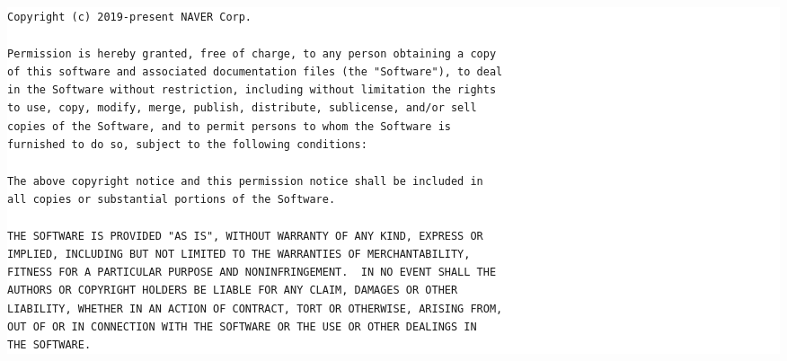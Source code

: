 
```
Copyright (c) 2019-present NAVER Corp.

Permission is hereby granted, free of charge, to any person obtaining a copy
of this software and associated documentation files (the "Software"), to deal
in the Software without restriction, including without limitation the rights
to use, copy, modify, merge, publish, distribute, sublicense, and/or sell
copies of the Software, and to permit persons to whom the Software is
furnished to do so, subject to the following conditions:

The above copyright notice and this permission notice shall be included in
all copies or substantial portions of the Software.

THE SOFTWARE IS PROVIDED "AS IS", WITHOUT WARRANTY OF ANY KIND, EXPRESS OR
IMPLIED, INCLUDING BUT NOT LIMITED TO THE WARRANTIES OF MERCHANTABILITY,
FITNESS FOR A PARTICULAR PURPOSE AND NONINFRINGEMENT.  IN NO EVENT SHALL THE
AUTHORS OR COPYRIGHT HOLDERS BE LIABLE FOR ANY CLAIM, DAMAGES OR OTHER
LIABILITY, WHETHER IN AN ACTION OF CONTRACT, TORT OR OTHERWISE, ARISING FROM,
OUT OF OR IN CONNECTION WITH THE SOFTWARE OR THE USE OR OTHER DEALINGS IN
THE SOFTWARE.
```

